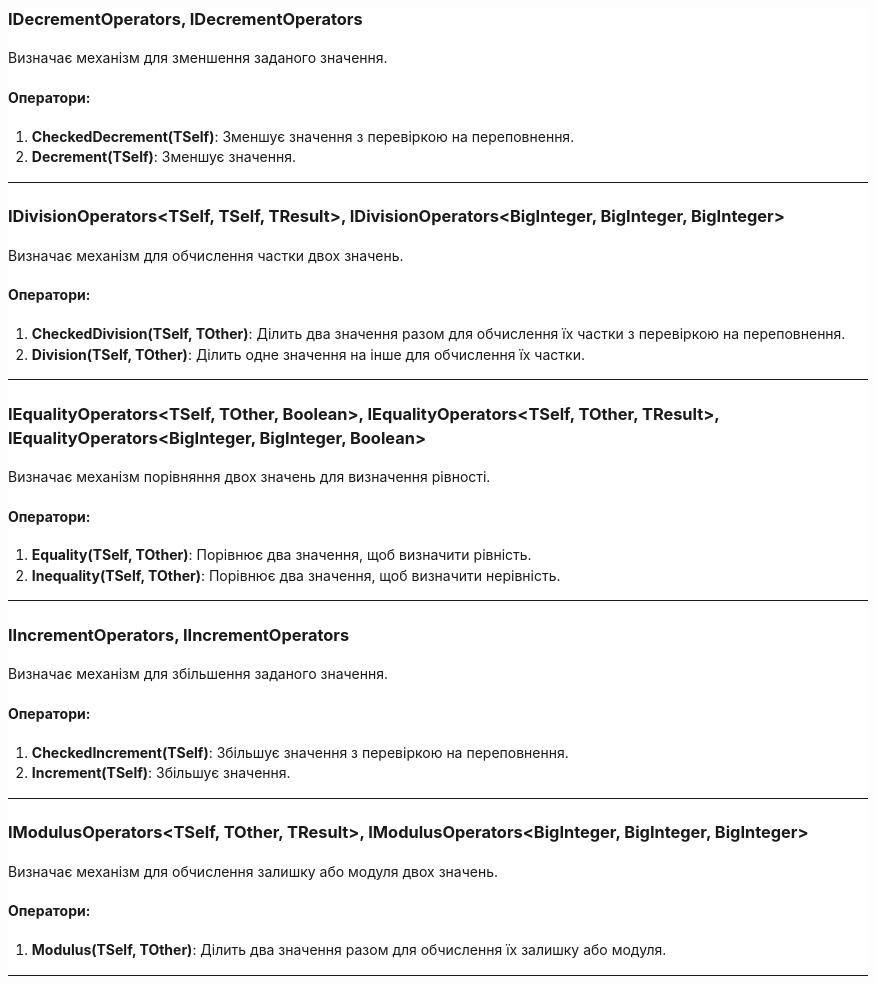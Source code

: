 ### IDecrementOperators<TSelf>, IDecrementOperators<BigInteger>  

Визначає механізм для зменшення заданого значення.

#### Оператори:
1. **CheckedDecrement(TSelf)**: Зменшує значення з перевіркою на переповнення.
2. **Decrement(TSelf)**: Зменшує значення.

---

### IDivisionOperators<TSelf, TSelf, TResult>, IDivisionOperators<BigInteger, BigInteger, BigInteger>  

Визначає механізм для обчислення частки двох значень.

#### Оператори:
1. **CheckedDivision(TSelf, TOther)**: Ділить два значення разом для обчислення їх частки з перевіркою на переповнення.
2. **Division(TSelf, TOther)**: Ділить одне значення на інше для обчислення їх частки.

---

### IEqualityOperators<TSelf, TOther, Boolean>, IEqualityOperators<TSelf, TOther, TResult>, IEqualityOperators<BigInteger, BigInteger, Boolean>  

Визначає механізм порівняння двох значень для визначення рівності.

#### Оператори:
1. **Equality(TSelf, TOther)**: Порівнює два значення, щоб визначити рівність.
2. **Inequality(TSelf, TOther)**: Порівнює два значення, щоб визначити нерівність.

---

### IIncrementOperators<TSelf>, IIncrementOperators<BigInteger>  

Визначає механізм для збільшення заданого значення.

#### Оператори:
1. **CheckedIncrement(TSelf)**: Збільшує значення з перевіркою на переповнення.
2. **Increment(TSelf)**: Збільшує значення.

---

### IModulusOperators<TSelf, TOther, TResult>, IModulusOperators<BigInteger, BigInteger, BigInteger>

Визначає механізм для обчислення залишку або модуля двох значень.

#### Оператори:
1. **Modulus(TSelf, TOther)**: Ділить два значення разом для обчислення їх залишку або модуля.

---